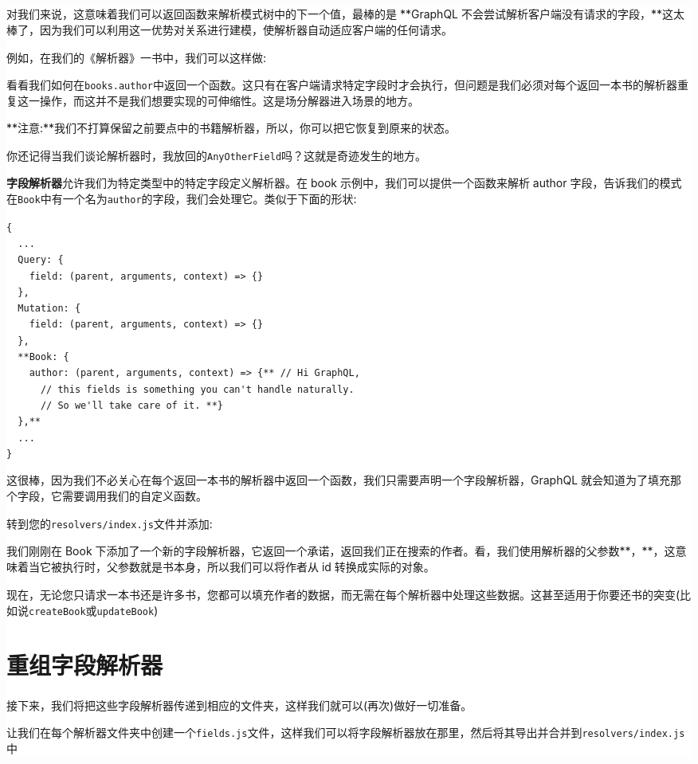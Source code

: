 对我们来说，这意味着我们可以返回函数来解析模式树中的下一个值，最棒的是 **GraphQL 不会尝试解析客户端没有请求的字段，**这太棒了，因为我们可以利用这一优势对关系进行建模，使解析器自动适应客户端的任何请求。

例如，在我们的《解析器》一书中，我们可以这样做:

看看我们如何在`books.author`中返回一个函数。这只有在客户端请求特定字段时才会执行，但问题是我们必须对每个返回一本书的解析器重复这一操作，而这并不是我们想要实现的可伸缩性。这是场分解器进入场景的地方。

**注意:**我们不打算保留之前要点中的书籍解析器，所以，你可以把它恢复到原来的状态。

你还记得当我们谈论解析器时，我放回的`AnyOtherField`吗？这就是奇迹发生的地方。

**字段解析器**允许我们为特定类型中的特定字段定义解析器。在 book 示例中，我们可以提供一个函数来解析 author 字段，告诉我们的模式在`Book`中有一个名为`author`的字段，我们会处理它。类似于下面的形状:

```
{
  ...
  Query: {
    field: (parent, arguments, context) => {}
  },
  Mutation: {
    field: (parent, arguments, context) => {}
  },
  **Book: {
    author: (parent, arguments, context) => {** // Hi GraphQL, 
      // this fields is something you can't handle naturally. 
      // So we'll take care of it. **}
  },**
  ...
}
```

这很棒，因为我们不必关心在每个返回一本书的解析器中返回一个函数，我们只需要声明一个字段解析器，GraphQL 就会知道为了填充那个字段，它需要调用我们的自定义函数。

转到您的`resolvers/index.js`文件并添加:

我们刚刚在 Book 下添加了一个新的字段解析器，它返回一个承诺，返回我们正在搜索的作者。看，我们使用解析器的父参数**，**，这意味着当它被执行时，父参数就是书本身，所以我们可以将作者从 id 转换成实际的对象。

现在，无论您只请求一本书还是许多书，您都可以填充作者的数据，而无需在每个解析器中处理这些数据。这甚至适用于你要还书的突变(比如说`createBook`或`updateBook`)

# 重组字段解析器

接下来，我们将把这些字段解析器传递到相应的文件夹，这样我们就可以(再次)做好一切准备。

让我们在每个解析器文件夹中创建一个`fields.js`文件，这样我们可以将字段解析器放在那里，然后将其导出并合并到`resolvers/index.js`中
